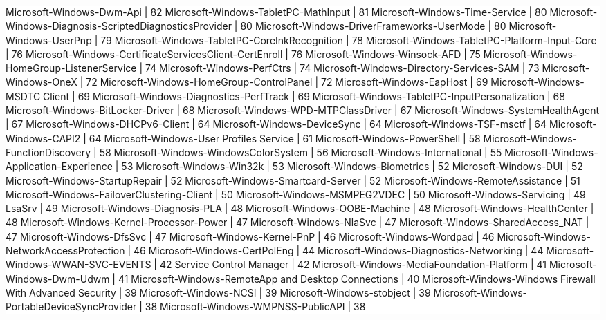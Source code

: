 Microsoft-Windows-Dwm-Api                                            |  82
Microsoft-Windows-TabletPC-MathInput                                 |  81
Microsoft-Windows-Time-Service                                       |  80
Microsoft-Windows-Diagnosis-ScriptedDiagnosticsProvider              |  80
Microsoft-Windows-DriverFrameworks-UserMode                          |  80
Microsoft-Windows-UserPnp                                            |  79
Microsoft-Windows-TabletPC-CoreInkRecognition                        |  78
Microsoft-Windows-TabletPC-Platform-Input-Core                       |  76
Microsoft-Windows-CertificateServicesClient-CertEnroll               |  76
Microsoft-Windows-Winsock-AFD                                        |  75
Microsoft-Windows-HomeGroup-ListenerService                          |  74
Microsoft-Windows-PerfCtrs                                           |  74
Microsoft-Windows-Directory-Services-SAM                             |  73
Microsoft-Windows-OneX                                               |  72
Microsoft-Windows-HomeGroup-ControlPanel                             |  72
Microsoft-Windows-EapHost                                            |  69
Microsoft-Windows-MSDTC Client                                       |  69
Microsoft-Windows-Diagnostics-PerfTrack                              |  69
Microsoft-Windows-TabletPC-InputPersonalization                      |  68
Microsoft-Windows-BitLocker-Driver                                   |  68
Microsoft-Windows-WPD-MTPClassDriver                                 |  67
Microsoft-Windows-SystemHealthAgent                                  |  67
Microsoft-Windows-DHCPv6-Client                                      |  64
Microsoft-Windows-DeviceSync                                         |  64
Microsoft-Windows-TSF-msctf                                          |  64
Microsoft-Windows-CAPI2                                              |  64
Microsoft-Windows-User Profiles Service                              |  61
Microsoft-Windows-PowerShell                                         |  58
Microsoft-Windows-FunctionDiscovery                                  |  58
Microsoft-Windows-WindowsColorSystem                                 |  56
Microsoft-Windows-International                                      |  55
Microsoft-Windows-Application-Experience                             |  53
Microsoft-Windows-Win32k                                             |  53
Microsoft-Windows-Biometrics                                         |  52
Microsoft-Windows-DUI                                                |  52
Microsoft-Windows-StartupRepair                                      |  52
Microsoft-Windows-Smartcard-Server                                   |  52
Microsoft-Windows-RemoteAssistance                                   |  51
Microsoft-Windows-FailoverClustering-Client                          |  50
Microsoft-Windows-MSMPEG2VDEC                                        |  50
Microsoft-Windows-Servicing                                          |  49
LsaSrv                                                               |  49
Microsoft-Windows-Diagnosis-PLA                                      |  48
Microsoft-Windows-OOBE-Machine                                       |  48
Microsoft-Windows-HealthCenter                                       |  48
Microsoft-Windows-Kernel-Processor-Power                             |  47
Microsoft-Windows-NlaSvc                                             |  47
Microsoft-Windows-SharedAccess_NAT                                   |  47
Microsoft-Windows-DfsSvc                                             |  47
Microsoft-Windows-Kernel-PnP                                         |  46
Microsoft-Windows-Wordpad                                            |  46
Microsoft-Windows-NetworkAccessProtection                            |  46
Microsoft-Windows-CertPolEng                                         |  44
Microsoft-Windows-Diagnostics-Networking                             |  44
Microsoft-Windows-WWAN-SVC-EVENTS                                    |  42
Service Control Manager                                              |  42
Microsoft-Windows-MediaFoundation-Platform                           |  41
Microsoft-Windows-Dwm-Udwm                                           |  41
Microsoft-Windows-RemoteApp and Desktop Connections                  |  40
Microsoft-Windows-Windows Firewall With Advanced Security            |  39
Microsoft-Windows-NCSI                                               |  39
Microsoft-Windows-stobject                                           |  39
Microsoft-Windows-PortableDeviceSyncProvider                         |  38
Microsoft-Windows-WMPNSS-PublicAPI                                   |  38